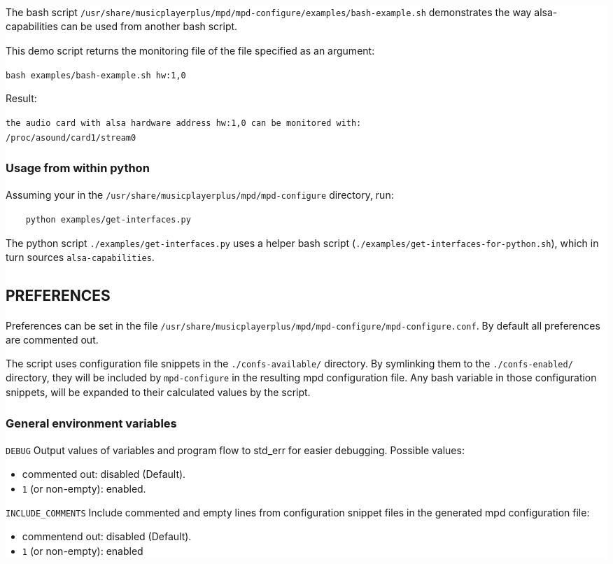 The bash script
`/usr/share/musicplayerplus/mpd/mpd-configure/examples/bash-example.sh`
demonstrates the way alsa-capabilities can be used from another bash script.

This demo script returns the monitoring file of the file specified as
an argument:

```
bash examples/bash-example.sh hw:1,0
```

Result:
```
the audio card with alsa hardware address hw:1,0 can be monitored with:
/proc/asound/card1/stream0
```


### Usage from within python

Assuming your in the `/usr/share/musicplayerplus/mpd/mpd-configure` directory,
run:
```
    python examples/get-interfaces.py
```

The python script `./examples/get-interfaces.py` uses a helper bash script
(`./examples/get-interfaces-for-python.sh`), which in turn sources
`alsa-capabilities`.

## PREFERENCES

Preferences can be set in the file
`/usr/share/musicplayerplus/mpd/mpd-configure/mpd-configure.conf`.
By default all preferences are commented out.

The script uses configuration file snippets in the
`./confs-available/` directory. By symlinking
them to the `./confs-enabled/` directory, they will
be included by `mpd-configure` in the resulting mpd configuration
file. Any bash variable in those configuration snippets, will be
expanded to their calculated values by the script.

### General environment variables

`DEBUG`
Output values of variables and program flow to std_err for easier
debugging. Possible values:
- commented out: disabled (Default).
- `1` (or non-empty): enabled.


`INCLUDE_COMMENTS`
Include commented and empty lines from configuration snippet files in
the generated mpd configuration file:
- commentend out: disabled (Default).
- `1` (or non-empty): enabled
